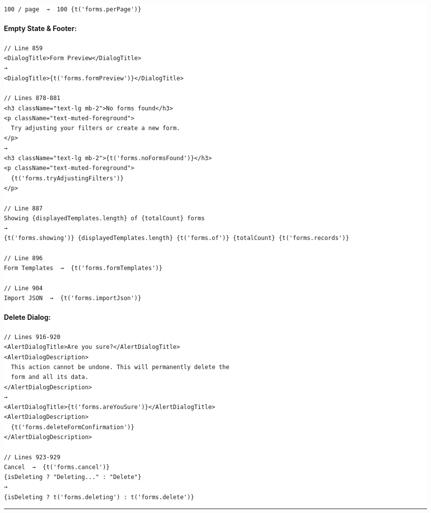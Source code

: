 ```tsx
100 / page  →  100 {t('forms.perPage')}
```

#### Empty State & Footer:
```tsx
// Line 859
<DialogTitle>Form Preview</DialogTitle>
→
<DialogTitle>{t('forms.formPreview')}</DialogTitle>

// Lines 878-881
<h3 className="text-lg mb-2">No forms found</h3>
<p className="text-muted-foreground">
  Try adjusting your filters or create a new form.
</p>
→
<h3 className="text-lg mb-2">{t('forms.noFormsFound')}</h3>
<p className="text-muted-foreground">
  {t('forms.tryAdjustingFilters')}
</p>

// Line 887
Showing {displayedTemplates.length} of {totalCount} forms
→
{t('forms.showing')} {displayedTemplates.length} {t('forms.of')} {totalCount} {t('forms.records')}

// Line 896
Form Templates  →  {t('forms.formTemplates')}

// Line 904
Import JSON  →  {t('forms.importJson')}
```

#### Delete Dialog:
```tsx
// Lines 916-920
<AlertDialogTitle>Are you sure?</AlertDialogTitle>
<AlertDialogDescription>
  This action cannot be undone. This will permanently delete the
  form and all its data.
</AlertDialogDescription>
→
<AlertDialogTitle>{t('forms.areYouSure')}</AlertDialogTitle>
<AlertDialogDescription>
  {t('forms.deleteFormConfirmation')}
</AlertDialogDescription>

// Lines 923-929
Cancel  →  {t('forms.cancel')}
{isDeleting ? "Deleting..." : "Delete"}
→
{isDeleting ? t('forms.deleting') : t('forms.delete')}
```

---